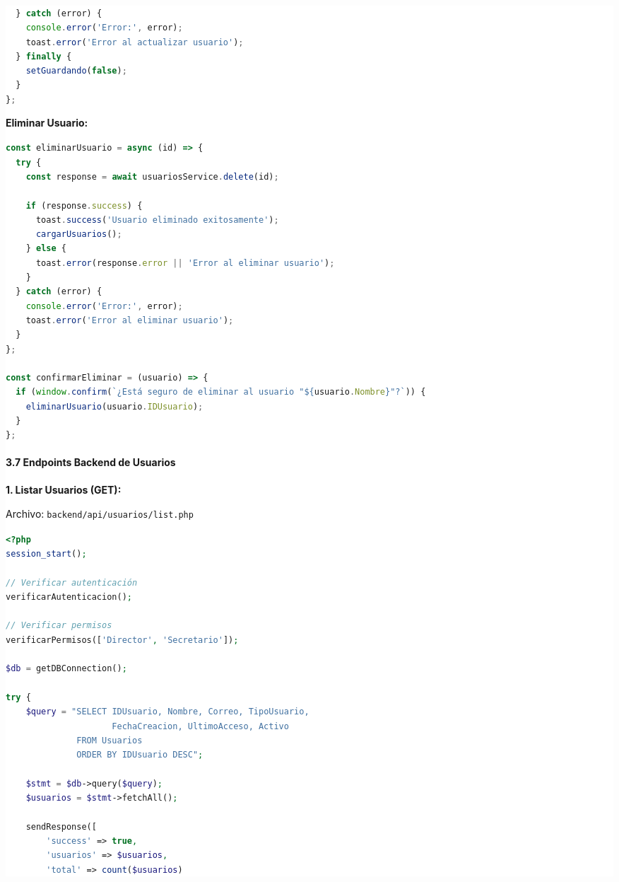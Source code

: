 ```jsx
  } catch (error) {
    console.error('Error:', error);
    toast.error('Error al actualizar usuario');
  } finally {
    setGuardando(false);
  }
};
```

**Eliminar Usuario:**

```jsx
const eliminarUsuario = async (id) => {
  try {
    const response = await usuariosService.delete(id);
    
    if (response.success) {
      toast.success('Usuario eliminado exitosamente');
      cargarUsuarios();
    } else {
      toast.error(response.error || 'Error al eliminar usuario');
    }
  } catch (error) {
    console.error('Error:', error);
    toast.error('Error al eliminar usuario');
  }
};

const confirmarEliminar = (usuario) => {
  if (window.confirm(`¿Está seguro de eliminar al usuario "${usuario.Nombre}"?`)) {
    eliminarUsuario(usuario.IDUsuario);
  }
};
```

#### 3.7 Endpoints Backend de Usuarios

**1. Listar Usuarios (GET):**

Archivo: `backend/api/usuarios/list.php`

```php
<?php
session_start();

// Verificar autenticación
verificarAutenticacion();

// Verificar permisos
verificarPermisos(['Director', 'Secretario']);

$db = getDBConnection();

try {
    $query = "SELECT IDUsuario, Nombre, Correo, TipoUsuario, 
                     FechaCreacion, UltimoAcceso, Activo
              FROM Usuarios
              ORDER BY IDUsuario DESC";
    
    $stmt = $db->query($query);
    $usuarios = $stmt->fetchAll();
    
    sendResponse([
        'success' => true,
        'usuarios' => $usuarios,
        'total' => count($usuarios)
```